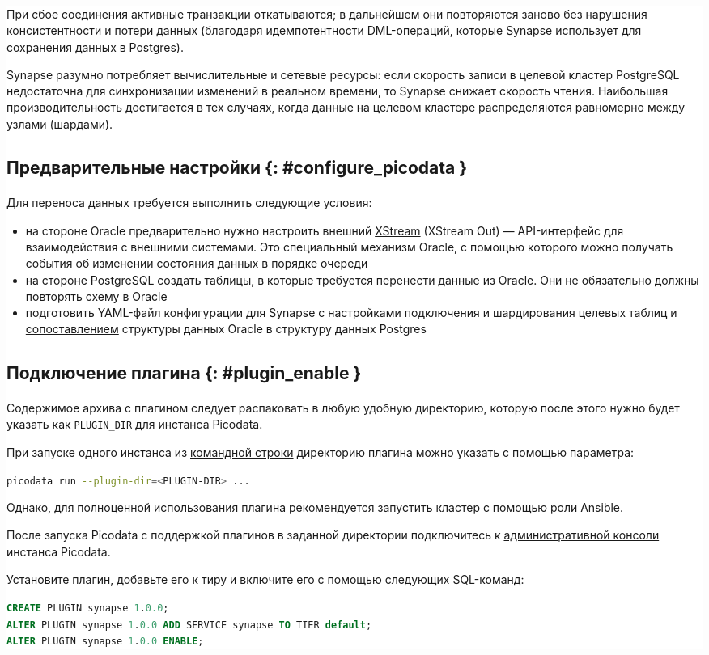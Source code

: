 При сбое соединения активные транзакции откатываются; в дальнейшем они
повторяются заново без нарушения консистентности и потери данных
(благодаря идемпотентности DML-операций, которые Synapse использует для
сохранения данных в Postgres).

Synapse разумно потребляет вычислительные и сетевые ресурсы: если
скорость записи в целевой кластер PostgreSQL недостаточна для
синхронизации изменений в реальном времени, то Synapse снижает скорость
чтения. Наибольшая производительность достигается в тех случаях, когда
данные на целевом кластере распределяются равномерно между узлами
(шардами).

## Предварительные настройки {: #configure_picodata }

Для переноса данных требуется выполнить следующие условия:

- на стороне Oracle предварительно нужно настроить внешний
[XStream](https://docs.oracle.com/en/database/oracle/oracle-database/19/xstrm/introduction-to-xstream.html#GUID-644C0567-E409-4611-9D9E-C5C51FBF2DE0)
(XStream Out) — API-интерфейс для взаимодействия с внешними системами.
Это специальный механизм Oracle, с помощью которого можно получать
события об изменении состояния данных в порядке очереди
- на стороне PostgreSQL создать таблицы, в которые требуется перенести
  данные из Oracle. Они не обязательно должны повторять схему в Oracle
- подготовить YAML-файл конфигурации для Synapse с настройками
  подключения и шардирования целевых таблиц и [сопоставлением](#mapping)
  структуры данных Oracle в структуру данных Postgres

## Подключение плагина {: #plugin_enable }

Содержимое архива с плагином следует распаковать в любую удобную
директорию, которую после этого нужно будет указать как `PLUGIN_DIR` для
инстанса Picodata.

При запуске одного инстанса из [командной строки] директорию плагина
можно указать с помощью параметра:

```bash
picodata run --plugin-dir=<PLUGIN-DIR> ...
```

Однако, для полноценной использования плагина рекомендуется запустить кластер с помощью [роли Ansible].

[командной строки]: ../reference/cli.md
[роли Ansible]: ../admin/deploy_ansible.md

После запуска Picodata с поддержкой плагинов в заданной директории подключитесь к [административной
консоли] инстанса Picodata.

Установите плагин, добавьте его к тиру и включите его с помощью
следующих SQL-команд:

```sql
CREATE PLUGIN synapse 1.0.0;
ALTER PLUGIN synapse 1.0.0 ADD SERVICE synapse TO TIER default;
ALTER PLUGIN synapse 1.0.0 ENABLE;
```


[отладочному журналу]: ../admin/monitoring.md#reading_log
[административной консоли]: ../tutorial/connecting.md#admin_console
[домен отказа]: ../overview/glossary.md#failure_domain